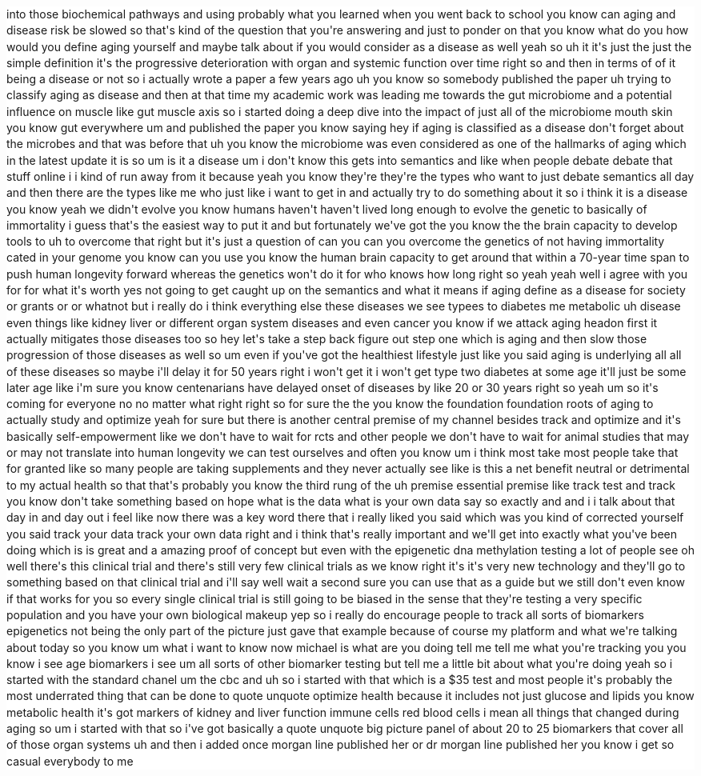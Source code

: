 into those biochemical pathways and using probably what you learned when you went back to school you know can aging and disease risk be slowed so that's kind of the question that you're answering and just to ponder on that you know what do you how would you define aging yourself and maybe talk about if you would consider as a disease as well yeah so uh it it's just the just the simple definition it's the progressive deterioration with organ and systemic function over time right so and then in terms of of it being a disease or not so i actually wrote a paper a few years ago uh you know so somebody published the paper uh trying to classify aging as disease and then at that time my academic work was leading me towards the gut microbiome and a potential influence on muscle like gut muscle axis so i started doing a deep dive into the impact of just all of the microbiome mouth skin you know gut everywhere um and published the paper you know saying hey if aging is classified as a disease don't forget about the microbes and that was before that uh you know the microbiome was even considered as one of the hallmarks of aging which in the latest update it is so um is it a disease um i don't know this gets into semantics and like when people debate debate that stuff online i i kind of run away from it because yeah you know they're they're the types who want to just debate semantics all day and then there are the types like me who just like i want to get in and actually try to do something about it so i think it is a disease you know yeah we didn't evolve you know humans haven't haven't lived long enough to evolve the genetic to basically of immortality i guess that's the easiest way to put it and but fortunately we've got the you know the the brain capacity to develop tools to uh to overcome that right but it's just a question of can you can you overcome the genetics of not having immortality cated in your genome you know can you use you know the human brain capacity to get around that within a 70-year time span to push human longevity forward whereas the genetics won't do it for who knows how long right so yeah yeah well i agree with you for for what it's worth yes not going to get caught up on the semantics and what it means if aging define as a disease for society or grants or or whatnot but i really do i think everything else these diseases we see typees to diabetes me metabolic uh disease even things like kidney liver or different organ system diseases and even cancer you know if we attack aging headon first it actually mitigates those diseases too so hey let's take a step back figure out step one which is aging and then slow those progression of those diseases as well so um even if you've got the healthiest lifestyle just like you said aging is underlying all all of these diseases so maybe i'll delay it for 50 years right i won't get it i won't get type two diabetes at some age it'll just be some later age like i'm sure you know centenarians have delayed onset of diseases by like 20 or 30 years right so yeah um so it's coming for everyone no no matter what right right so for sure the the you know the foundation foundation roots of aging to actually study and optimize yeah for sure but there is another central premise of my channel besides track and optimize and it's basically self-empowerment like we don't have to wait for rcts and other people we don't have to wait for animal studies that may or may not translate into human longevity we can test ourselves and often you know um i think most take most people take that for granted like so many people are taking supplements and they never actually see like is this a net benefit neutral or detrimental to my actual health so that that's probably you know the third rung of the uh premise essential premise like track test and track you know don't take something based on hope what is the data what is your own data say so exactly and and i i talk about that day in and day out i feel like now there was a key word there that i really liked you said which was you kind of corrected yourself you said track your data track your own data right and i think that's really important and we'll get into exactly what you've been doing which is is great and a amazing proof of concept but even with the epigenetic dna methylation testing a lot of people see oh well there's this clinical trial and there's still very few clinical trials as we know right it's it's very new technology and they'll go to something based on that clinical trial and i'll say well wait a second sure you can use that as a guide but we still don't even know if that works for you so every single clinical trial is still going to be biased in the sense that they're testing a very specific population and you have your own biological makeup yep so i really do encourage people to track all sorts of biomarkers epigenetics not being the only part of the picture just gave that example because of course my platform and what we're talking about today so you know um what i want to know now michael is what are you doing tell me tell me what you're tracking you you know i see age biomarkers i see um all sorts of other biomarker testing but tell me a little bit about what you're doing yeah so i started with the standard chanel um the cbc and uh so i started with that which is a $35 test and most people it's probably the most underrated thing that can be done to quote unquote optimize health because it includes not just glucose and lipids you know metabolic health it's got markers of kidney and liver function immune cells red blood cells i mean all things that changed during aging so um i started with that so i've got basically a quote unquote big picture panel of about 20 to 25 biomarkers that cover all of those organ systems uh and then i added once morgan line published her or dr morgan line published her you know i get so casual everybody to me